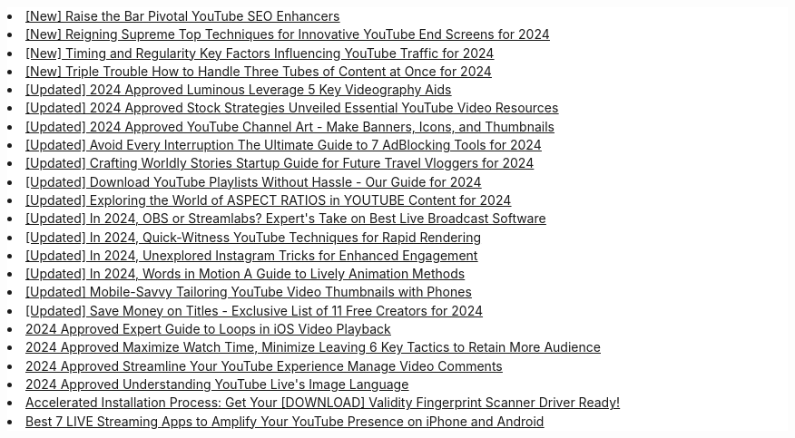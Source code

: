 <li><a href="https://youtube-lab.techidaily.com/aise-the-bar-pivotal-youtube-seo-enhancers/"><u>[New] Raise the Bar  Pivotal YouTube SEO Enhancers</u></a></li>
<li><a href="https://youtube-lab.techidaily.com/eigning-supreme-top-techniques-for-innovative-youtube-end-screens-for-2024/"><u>[New] Reigning Supreme  Top Techniques for Innovative YouTube End Screens for 2024</u></a></li>
<li><a href="https://youtube-lab.techidaily.com/iming-and-regularity-key-factors-influencing-youtube-traffic-for-2024/"><u>[New] Timing and Regularity  Key Factors Influencing YouTube Traffic for 2024</u></a></li>
<li><a href="https://youtube-lab.techidaily.com/riple-trouble-how-to-handle-three-tubes-of-content-at-once-for-2024/"><u>[New] Triple Trouble  How to Handle Three Tubes of Content at Once for 2024</u></a></li>
<li><a href="https://article-helps.techidaily.com/updated-2024-approved-luminous-leverage-5-key-videography-aids/"><u>[Updated] 2024 Approved  Luminous Leverage  5 Key Videography Aids</u></a></li>
<li><a href="https://youtube-lab.techidaily.com/ed-2024-approved-stock-strategies-unveiled-essential-youtube-video-resources/"><u>[Updated] 2024 Approved  Stock Strategies Unveiled  Essential YouTube Video Resources</u></a></li>
<li><a href="https://youtube-lab.techidaily.com/ed-2024-approved-youtube-channel-art-make-banners-icons-and-thumbnails/"><u>[Updated] 2024 Approved  YouTube Channel Art - Make Banners, Icons, and Thumbnails</u></a></li>
<li><a href="https://youtube-data.techidaily.com/ed-avoid-every-interruption-the-ultimate-guide-to-7-adblocking-tools-for-2024/"><u>[Updated] Avoid Every Interruption  The Ultimate Guide to 7 AdBlocking Tools for 2024</u></a></li>
<li><a href="https://youtube-lab.techidaily.com/ed-crafting-worldly-stories-startup-guide-for-future-travel-vloggers-for-2024/"><u>[Updated] Crafting Worldly Stories  Startup Guide for Future Travel Vloggers for 2024</u></a></li>
<li><a href="https://youtube-lab.techidaily.com/ed-download-youtube-playlists-without-hassle-our-guide-for-2024/"><u>[Updated] Download YouTube Playlists Without Hassle - Our Guide for 2024</u></a></li>
<li><a href="https://youtube-lab.techidaily.com/ed-exploring-the-world-of-aspect-ratios-in-youtube-content-for-2024/"><u>[Updated] Exploring the World of ASPECT RATIOS in YOUTUBE Content for 2024</u></a></li>
<li><a href="https://video-screen-grab.techidaily.com/updated-in-2024-obs-or-streamlabs-experts-take-on-best-live-broadcast-software/"><u>[Updated] In 2024, OBS or Streamlabs? Expert's Take on Best Live Broadcast Software</u></a></li>
<li><a href="https://youtube-lab.techidaily.com/ed-in-2024-quick-witness-youtube-techniques-for-rapid-rendering/"><u>[Updated] In 2024, Quick-Witness YouTube Techniques for Rapid Rendering</u></a></li>
<li><a href="https://instagram-videos.techidaily.com/updated-in-2024-unexplored-instagram-tricks-for-enhanced-engagement/"><u>[Updated] In 2024, Unexplored Instagram Tricks for Enhanced Engagement</u></a></li>
<li><a href="https://youtube-lab.techidaily.com/ed-in-2024-words-in-motion-a-guide-to-lively-animation-methods/"><u>[Updated] In 2024, Words in Motion  A Guide to Lively Animation Methods</u></a></li>
<li><a href="https://youtube-lab.techidaily.com/ed-mobile-savvy-tailoring-youtube-video-thumbnails-with-phones/"><u>[Updated] Mobile-Savvy  Tailoring YouTube Video Thumbnails with Phones</u></a></li>
<li><a href="https://youtube-lab.techidaily.com/ed-save-money-on-titles-exclusive-list-of-11-free-creators-for-2024/"><u>[Updated] Save Money on Titles - Exclusive List of 11 Free Creators for 2024</u></a></li>
<li><a href="https://youtube-lab.techidaily.com/approved-expert-guide-to-loops-in-ios-video-playback/"><u>2024 Approved  Expert Guide to Loops in iOS Video Playback</u></a></li>
<li><a href="https://youtube-lab.techidaily.com/approved-maximize-watch-time-minimize-leaving-6-key-tactics-to-retain-more-audience/"><u>2024 Approved  Maximize Watch Time, Minimize Leaving  6 Key Tactics to Retain More Audience</u></a></li>
<li><a href="https://youtube-lab.techidaily.com/approved-streamline-your-youtube-experience-manage-video-comments/"><u>2024 Approved  Streamline Your YouTube Experience  Manage Video Comments</u></a></li>
<li><a href="https://youtube-lab.techidaily.com/approved-understanding-youtube-lives-image-language/"><u>2024 Approved  Understanding YouTube Live's Image Language</u></a></li>
<li><a href="https://driver-download.techidaily.com/1722973627336-accelerated-installation-process-get-your-download-validity-fingerprint-scanner-driver-ready/"><u>Accelerated Installation Process: Get Your [DOWNLOAD] Validity Fingerprint Scanner Driver Ready!</u></a></li>
<li><a href="https://youtube-lab.techidaily.com/7-live-streaming-apps-to-amplify-your-youtube-presence-on-iphone-and-android/"><u>Best 7 LIVE Streaming Apps to Amplify Your YouTube Presence on iPhone and Android</u></a></li>